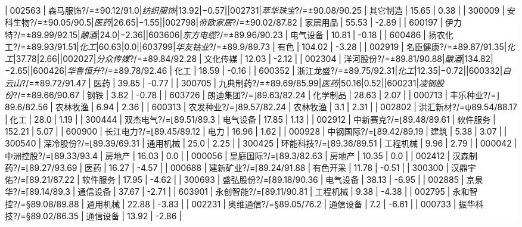 | 002563 | 森马服饰?/=$±90.12/91.0  |  纺织服饰  |  13.92   | -0.57  |
| 002731 | 萃华珠宝?/=$±90.08/90.25 |  其它制造  |  15.65   |  0.38  |
| 300009 | 安科生物?/=$±90.05/90.5  |    医药    |  26.65   | -1.55  |
| 002798 | 帝欧家居?/=$±90.02/87.82 |  家居用品  |  55.53   | -2.89  |
| 600197 |  伊力特?/=$±89.99/92.15  |    酿酒    |   24.0   | -2.36  |
| 603606 | 东方电缆?/=$±89.96/90.23 |  电气设备  |  10.81   | -0.18  |
| 600486 | 扬农化工?/=$±89.93/91.51 |    化工    |  60.63   |  0.0   |
| 603799 | 华友钴业?/=$±89.9/89.73  |    有色    |  104.02  | -3.28  |
| 002919 | 名臣健康?/=$±89.87/91.35 |    化工    |  37.78   |  2.66  |
| 002027 | 分众传媒?/=$±89.84/92.28 |  文化传媒  |  12.03   | -2.12  |
| 002304 | 洋河股份?/=$±89.81/90.88 |    酿酒    |  134.82  | -2.65  |
| 600426 | 华鲁恒升?/=$±89.78/92.46 |    化工    |  18.59   | -0.16  |
| 600352 | 浙江龙盛?/=$±89.75/92.31 |    化工    |  12.35   | -0.72  |
| 600332 |  白云山?/=$±89.72/91.47  |    医药    |  39.85   | -0.77  |
| 300705 | 九典制药?/=$±89.69/85.99 |    医药    |  50.16   |  0.52  |
| 600231 | 凌钢股份?/=$±89.66/90.67 |    钢铁    |   3.82   | -0.78  |
| 603726 | 朗迪集团?/=⌋89.63/82.24  |  化学制品  |  28.63   |  2.07  |
| 000713 |  丰乐种业?/=⌋89.6/82.56  |  农林牧渔  |   6.94   |  2.36  |
| 600313 | 农发种业?/=⌋89.57/82.24  |  农林牧渔  |   3.1    |  2.31  |
| 002802 | 洪汇新材?/=ψ89.54/88.17  |    化工    |   28.0   |  1.19  |
| 300444 |  双杰电气?/=⌊89.51/89.3  |  电气设备  |  17.85   |  1.13  |
| 002912 | 中新赛克?/=⌊89.48/89.61  |  软件服务  |  152.21  |  5.07  |
| 600900 | 长江电力?/=⌊89.45/89.12  |    电力    |  16.96   |  1.62  |
| 000928 | 中钢国际?/=⌊89.42/89.19  |    建筑    |   5.38   |  3.07  |
| 300540 | 深冷股份?/=⌊89.39/69.31  |  通用机械  |   25.0   |  2.25  |
| 300425 | 环能科技?/=⌊89.36/89.51  |  工程机械  |   9.96   |  2.79  |
| 000042 |  中洲控股?/=⌊89.33/93.4  |   房地产   |  16.03   |  0.0   |
| 000056 |  皇庭国际?/=⌊89.3/82.63  |   房地产   |  10.35   |  0.0   |
| 002412 | 汉森制药?/=⌊89.27/93.69  |    医药    |  16.27   | -4.57  |
| 000688 | 建新矿业?/=⌈89.24/91.88  |  有色开采  |  11.78   | -0.51  |
| 300300 | 汉鼎宇佑?/=⌈89.21/87.22  |  软件服务  |  17.95   | -4.62  |
| 300693 | 盛弘股份?/=⌈89.18/90.36  |  电气设备  |  38.13   | -6.95  |
| 002885 |   京泉华?/=⌈89.14/89.3   |  通信设备  |  37.67   | -2.71  |
| 603901 | 永创智能?/=⌈89.11/90.81  |  工程机械  |   9.38   | -4.38  |
| 002795 | 永和智控?/=§89.08/89.88  |  通用机械  |  22.88   | -3.83  |
| 002231 |  奥维通信?/=§89.05/76.2  |  通信设备  |   7.2    | -6.61  |
| 000733 | 振华科技?/=§89.02/86.35  |  通信设备  |  13.92   | -2.86  |